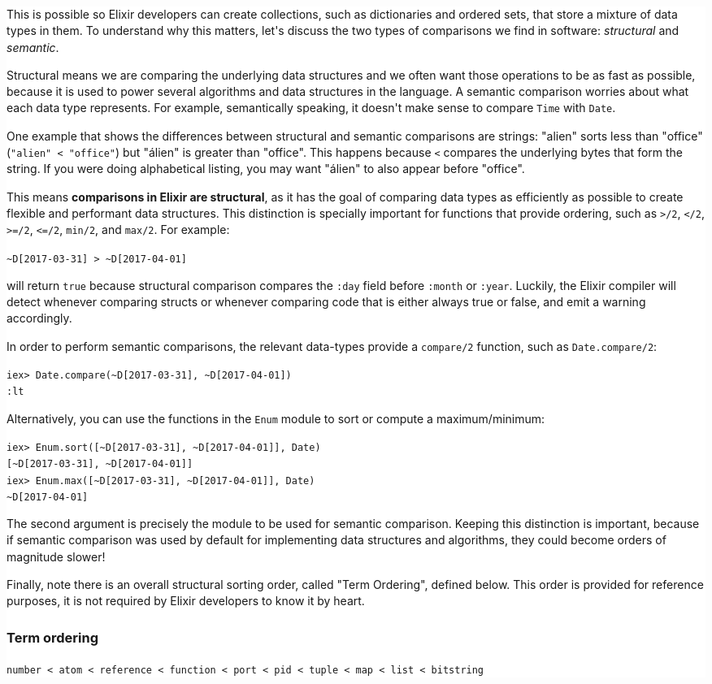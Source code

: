 This is possible so Elixir developers can create collections, such as
dictionaries and ordered sets, that store a mixture of data types in them.
To understand why this matters, let's discuss the two types of comparisons
we find in software: *structural* and *semantic*.

Structural means we are comparing the underlying data structures and we often
want those operations to be as fast as possible, because it is used to power
several algorithms and data structures in the language. A semantic comparison
worries about what each data type represents. For example, semantically
speaking, it doesn't make sense to compare `Time` with `Date`.

One example that shows the differences between structural and semantic
comparisons are strings: "alien" sorts less than "office" (`"alien" < "office"`)
but "álien" is greater than "office". This happens because `<` compares the
underlying bytes that form the string. If you were doing alphabetical listing,
you may want "álien" to also appear before "office".

This means **comparisons in Elixir are structural**, as it has the goal
of comparing data types as efficiently as possible to create flexible
and performant data structures. This distinction is specially important
for functions that provide ordering, such as `>/2`, `</2`, `>=/2`,
`<=/2`, `min/2`, and `max/2`. For example:

    ~D[2017-03-31] > ~D[2017-04-01]

will return `true` because structural comparison compares the `:day`
field before `:month` or `:year`. Luckily, the Elixir compiler will
detect whenever comparing structs or whenever comparing code that is
either always true or false, and emit a warning accordingly.

In order to perform semantic comparisons, the relevant data-types
provide a `compare/2` function, such as `Date.compare/2`:

    iex> Date.compare(~D[2017-03-31], ~D[2017-04-01])
    :lt

Alternatively, you can use the functions in the `Enum` module to
sort or compute a maximum/minimum:

    iex> Enum.sort([~D[2017-03-31], ~D[2017-04-01]], Date)
    [~D[2017-03-31], ~D[2017-04-01]]
    iex> Enum.max([~D[2017-03-31], ~D[2017-04-01]], Date)
    ~D[2017-04-01]

The second argument is precisely the module to be used for semantic
comparison. Keeping this distinction is important, because if semantic
comparison was used by default for implementing data structures and
algorithms, they could become orders of magnitude slower\!

Finally, note there is an overall structural sorting order, called
"Term Ordering", defined below. This order is provided for reference
purposes, it is not required by Elixir developers to know it by heart.

### Term ordering

    number < atom < reference < function < port < pid < tuple < map < list < bitstring
